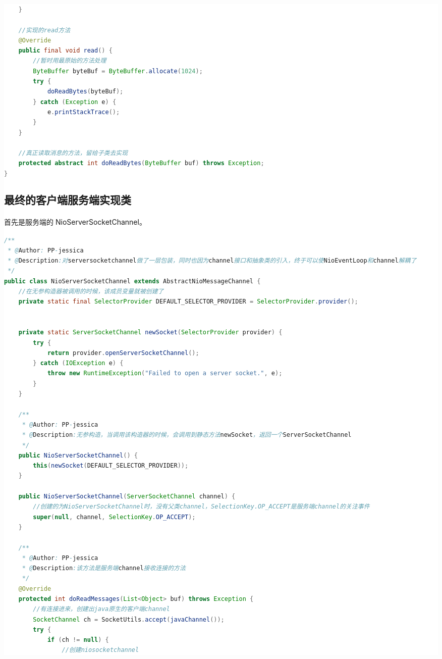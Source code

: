 ```java
    }

    //实现的read方法
    @Override
    public final void read() {
        //暂时用最原始的方法处理
        ByteBuffer byteBuf = ByteBuffer.allocate(1024);
        try {
            doReadBytes(byteBuf);
        } catch (Exception e) {
            e.printStackTrace();
        }
    }

    //真正读取消息的方法，留给子类去实现
    protected abstract int doReadBytes(ByteBuffer buf) throws Exception;
}
```
## 最终的客户端服务端实现类
首先是服务端的 NioServerSocketChannel。
```java
/**
 * @Author: PP-jessica
 * @Description:对serversocketchannel做了一层包装，同时也因为channel接口和抽象类的引入，终于可以使NioEventLoop和channel解耦了
 */
public class NioServerSocketChannel extends AbstractNioMessageChannel {
    //在无参构造器被调用的时候，该成员变量就被创建了
    private static final SelectorProvider DEFAULT_SELECTOR_PROVIDER = SelectorProvider.provider();


    private static ServerSocketChannel newSocket(SelectorProvider provider) {
        try {
            return provider.openServerSocketChannel();
        } catch (IOException e) {
            throw new RuntimeException("Failed to open a server socket.", e);
        }
    }

    /**
     * @Author: PP-jessica
     * @Description:无参构造，当调用该构造器的时候，会调用到静态方法newSocket，返回一个ServerSocketChannel
     */
    public NioServerSocketChannel() {
        this(newSocket(DEFAULT_SELECTOR_PROVIDER));
    }

    public NioServerSocketChannel(ServerSocketChannel channel) {
        //创建的为NioServerSocketChannel时，没有父类channel，SelectionKey.OP_ACCEPT是服务端channel的关注事件
        super(null, channel, SelectionKey.OP_ACCEPT);
    }

    /**
     * @Author: PP-jessica
     * @Description:该方法是服务端channel接收连接的方法
     */
    @Override
    protected int doReadMessages(List<Object> buf) throws Exception {
        //有连接进来，创建出java原生的客户端channel
        SocketChannel ch = SocketUtils.accept(javaChannel());
        try {
            if (ch != null) {
                //创建niosocketchannel
```